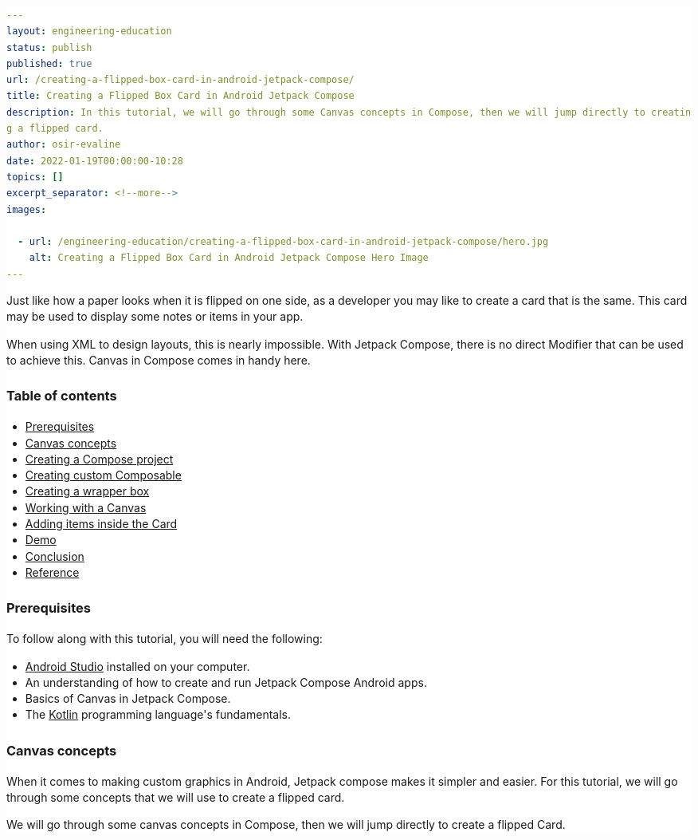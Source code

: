 ```yaml
---
layout: engineering-education
status: publish
published: true
url: /creating-a-flipped-box-card-in-android-jetpack-compose/
title: Creating a Flipped Box Card in Android Jetpack Compose
description: In this tutorial, we will go through some Canvas concepts in Compose, then we will jump directly to creating a flipped card.
author: osir-evaline
date: 2022-01-19T00:00:00-10:28
topics: []
excerpt_separator: <!--more-->
images:

  - url: /engineering-education/creating-a-flipped-box-card-in-android-jetpack-compose/hero.jpg
    alt: Creating a Flipped Box Card in Android Jetpack Compose Hero Image
---
```

Just like how a paper looks when it is flipped on one side, as a developer you may like to create a card that is the same. This card may be used to display some notes or items in your app.

When using XML to design layouts, this is nearly impossible. With Jetpack Compose, there is no direct Modifier that can be used to achieve this. Canvas in Compose comes in handy here.

### Table of contents
- [Prerequisites](#prerequisites)
- [Canvas concepts](#Canvas-concepts)
- [Creating a Compose project](#step-1---creating-a-compose-project)
- [Creating custom Composable](#step-2---creating-a-custom-composable)
- [Creating a wrapper box](#step-3---creating-a-wrapper-box)
- [Working with a Canvas](#step-4---working-with-a-canvas)
- [Adding items inside the Card](#step-5---adding-items-inside-the-card)
- [Demo](#demo)
- [Conclusion](#conclusion)
- [Reference](#reference)

### Prerequisites
To follow along with this tutorial, you will need the following:
- [Android Studio](https://developer.android.com/studio/index.html) installed on your computer.
- An understanding of how to create and run Jetpack Compose Android apps.
- Basics of Canvas in Jetpack Compose.
- The [Kotlin](https://kotlinlang.org/) programming language's fundamentals.

### Canvas concepts
When it comes to making custom graphics in Android, Jetpack compose makes it simpler and easier. For this tutorial, we will go through some concepts that we will use to create a flipped card.

We will go through some canvas concepts in Compose, then we will jump directly to create a flipped Card.
